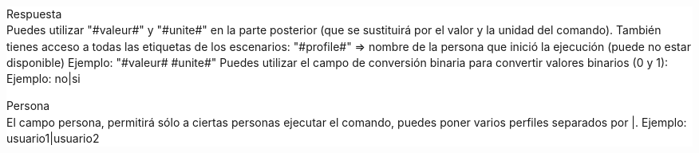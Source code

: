 Respuesta  
Puedes utilizar "\#valeur\#" y "\#unite\#" en la parte posterior (que se sustituirá por el valor y la unidad del comando). También tienes acceso a todas las etiquetas de los escenarios: "\#profile\#" ⇒ nombre de la persona que inició la ejecución (puede no estar disponible) Ejemplo: "\#valeur\# \#unite\#" Puedes utilizar el campo de conversión binaria para convertir valores binarios (0 y 1): Ejemplo: no|si

Persona  
El campo persona, permitirá sólo a ciertas personas ejecutar el comando, puedes poner varios perfiles separados por |. Ejemplo: usuario1|usuario2



